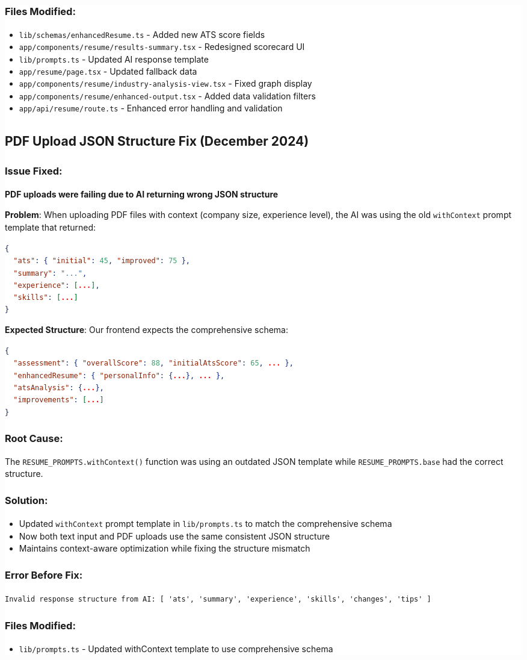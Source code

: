 ### Files Modified:
- `lib/schemas/enhancedResume.ts` - Added new ATS score fields
- `app/components/resume/results-summary.tsx` - Redesigned scorecard UI
- `lib/prompts.ts` - Updated AI response template
- `app/resume/page.tsx` - Updated fallback data
- `app/components/resume/industry-analysis-view.tsx` - Fixed graph display
- `app/components/resume/enhanced-output.tsx` - Added data validation filters
- `app/api/resume/route.ts` - Enhanced error handling and validation

## PDF Upload JSON Structure Fix (December 2024)

### Issue Fixed:
**PDF uploads were failing due to AI returning wrong JSON structure**

**Problem**: When uploading PDF files with context (company size, experience level), the AI was using the old `withContext` prompt template that returned:
```json
{
  "ats": { "initial": 45, "improved": 75 },
  "summary": "...",
  "experience": [...],
  "skills": [...]
}
```

**Expected Structure**: Our frontend expects the comprehensive schema:
```json
{
  "assessment": { "overallScore": 88, "initialAtsScore": 65, ... },
  "enhancedResume": { "personalInfo": {...}, ... },
  "atsAnalysis": {...},
  "improvements": [...]
}
```

### Root Cause:
The `RESUME_PROMPTS.withContext()` function was using an outdated JSON template while `RESUME_PROMPTS.base` had the correct structure.

### Solution:
- Updated `withContext` prompt template in `lib/prompts.ts` to match the comprehensive schema
- Now both text input and PDF uploads use the same consistent JSON structure
- Maintains context-aware optimization while fixing the structure mismatch

### Error Before Fix:
```
Invalid response structure from AI: [ 'ats', 'summary', 'experience', 'skills', 'changes', 'tips' ]
```

### Files Modified:
- `lib/prompts.ts` - Updated withContext template to use comprehensive schema
